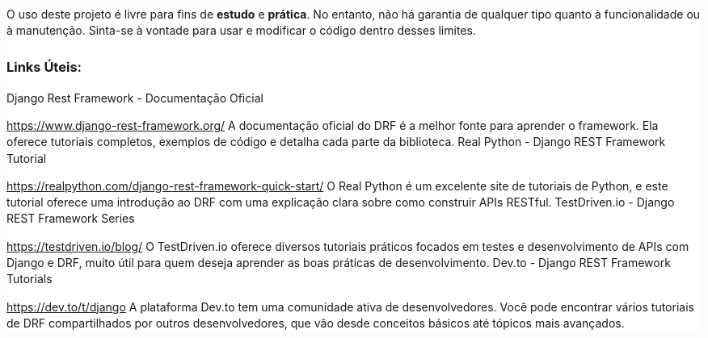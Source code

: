 O uso deste projeto é livre para fins de **estudo** e **prática**. No entanto, não há garantia de qualquer tipo quanto à funcionalidade ou à manutenção. Sinta-se à vontade para usar e modificar o código dentro desses limites.


### Links Úteis:

Django Rest Framework - Documentação Oficial

https://www.django-rest-framework.org/
A documentação oficial do DRF é a melhor fonte para aprender o framework. Ela oferece tutoriais completos, exemplos de código e detalha cada parte da biblioteca.
Real Python - Django REST Framework Tutorial

https://realpython.com/django-rest-framework-quick-start/
O Real Python é um excelente site de tutoriais de Python, e este tutorial oferece uma introdução ao DRF com uma explicação clara sobre como construir APIs RESTful.
TestDriven.io - Django REST Framework Series

https://testdriven.io/blog/
O TestDriven.io oferece diversos tutoriais práticos focados em testes e desenvolvimento de APIs com Django e DRF, muito útil para quem deseja aprender as boas práticas de desenvolvimento.
Dev.to - Django REST Framework Tutorials

https://dev.to/t/django
A plataforma Dev.to tem uma comunidade ativa de desenvolvedores. Você pode encontrar vários tutoriais de DRF compartilhados por outros desenvolvedores, que vão desde conceitos básicos até tópicos mais avançados.
